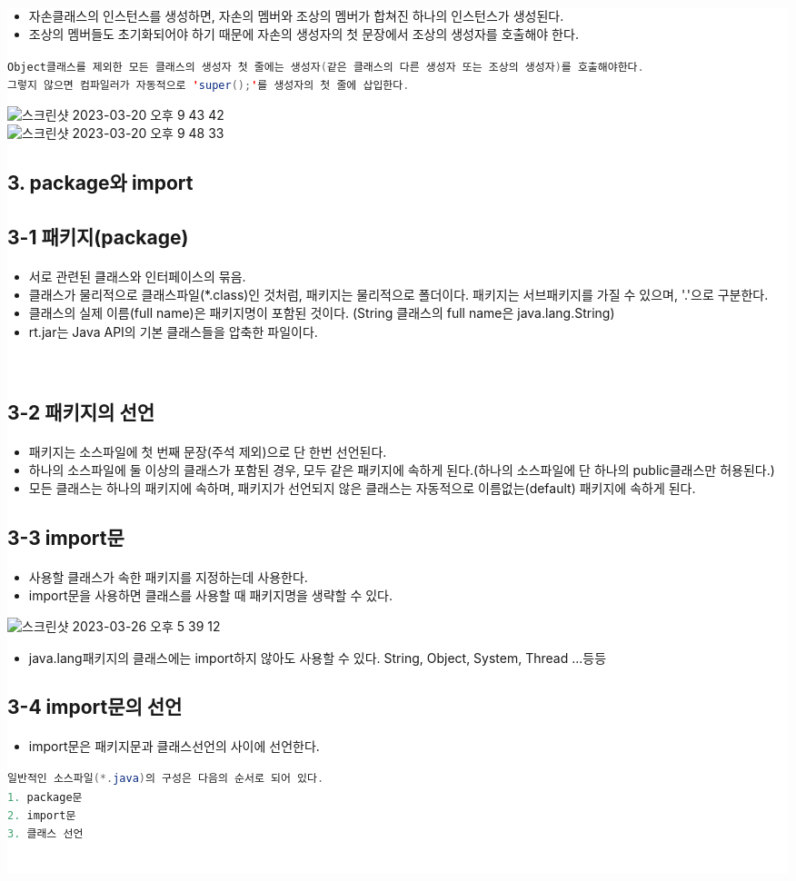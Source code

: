 - 자손클래스의 인스턴스를 생성하면, 자손의 멤버와 조상의 멤버가 합쳐진 하나의 인스턴스가 생성된다. 
- 조상의 멤버들도 초기화되어야 하기 때문에 자손의 생성자의 첫 문장에서 조상의 생성자를 호출해야 한다. 

```java
Object클래스를 제외한 모든 클래스의 생성자 첫 줄에는 생성자(같은 클래스의 다른 생성자 또는 조상의 생성자)를 호출해야한다.
그렇지 않으면 컴파일러가 자동적으로 'super();'를 생성자의 첫 줄에 삽입한다. 
```


<img width="474" alt="스크린샷 2023-03-20 오후 9 43 42" src="https://user-images.githubusercontent.com/121492344/227763474-04fb388c-444c-4623-a879-edd71c243b07.png">

<br>


<img width="738" alt="스크린샷 2023-03-20 오후 9 48 33" src="https://user-images.githubusercontent.com/121492344/227763476-fa81ee4b-dd37-4b32-a3dd-94dae118ddb9.png">

<br>

## 3. package와 import

## 3-1 패키지(package)
- 서로 관련된 클래스와 인터페이스의 묶음.
- 클래스가 물리적으로 클래스파일(*.class)인 것처럼, 패키지는 물리적으로 폴더이다. 패키지는 서브패키지를 가질 수 있으며, '.'으로 구분한다.
- 클래스의 실제 이름(full name)은 패키지명이 포함된 것이다. (String 클래스의 full name은 java.lang.String)
- rt.jar는 Java API의 기본 클래스들을 압축한 파일이다.

<br>

## 3-2 패키지의 선언
- 패키지는 소스파일에 첫 번째 문장(주석 제외)으로 단 한번 선언된다.
- 하나의 소스파일에 둘 이상의 클래스가 포함된 경우, 모두 같은 패키지에 속하게 된다.(하나의 소스파일에 단 하나의 public클래스만 허용된다.)
- 모든 클래스는 하나의 패키지에 속하며, 패키지가 선언되지 않은 클래스는 자동적으로 이름없는(default) 패키지에 속하게 된다.

## 3-3 import문
- 사용할 클래스가 속한 패키지를 지정하는데 사용한다.
- import문을 사용하면 클래스를 사용할 때 패키지명을 생략할 수 있다.
<img width="639" alt="스크린샷 2023-03-26 오후 5 39 12" src="https://user-images.githubusercontent.com/121492344/227764793-7c302dcb-dc32-4d2a-ad45-38c36dd410db.png">

- java.lang패키지의 클래스에는 import하지 않아도 사용할 수 있다. String, Object, System, Thread ...등등 

## 3-4 import문의 선언
- import문은 패키지문과 클래스선언의 사이에 선언한다.

```java
일반적인 소스파일(*.java)의 구성은 다음의 순서로 되어 있다.
1. package문
2. import문
3. 클래스 선언
```

<br>
